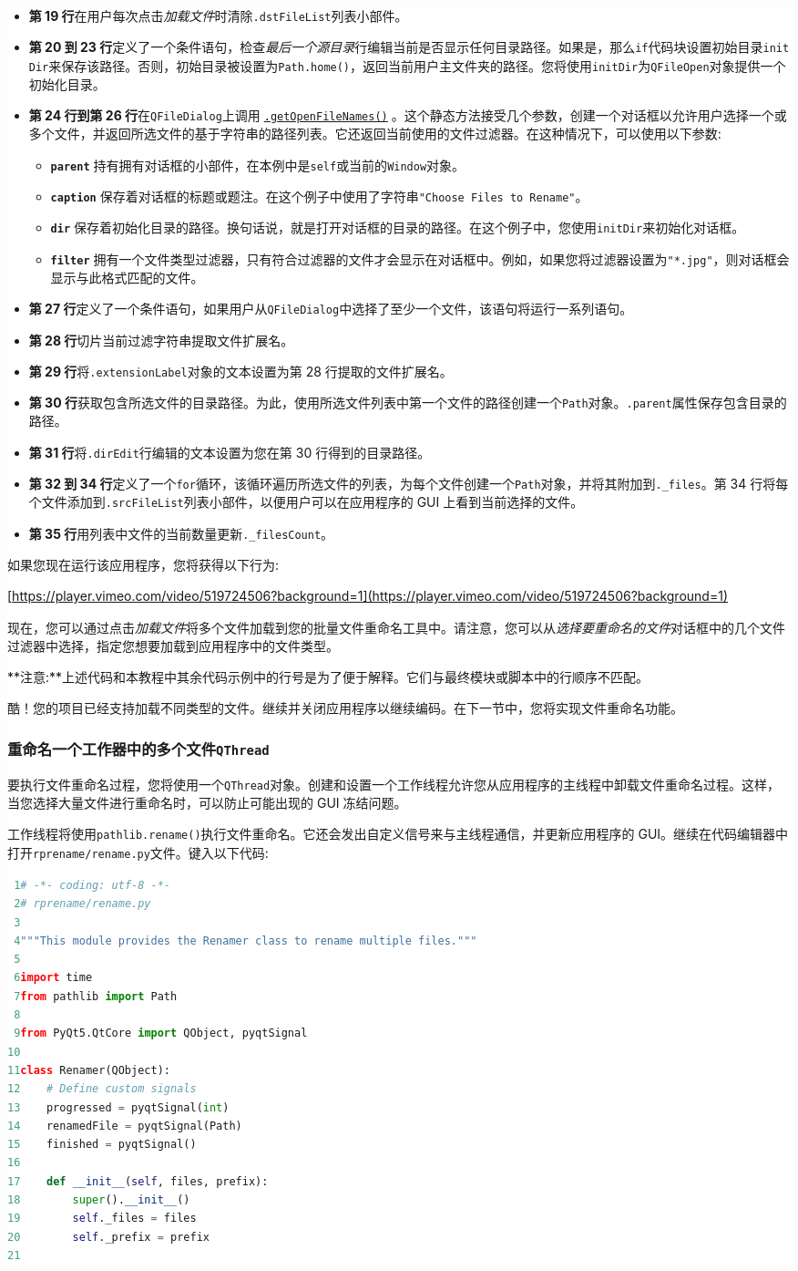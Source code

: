 *   **第 19 行**在用户每次点击*加载文件*时清除`.dstFileList`列表小部件。

*   **第 20 到 23 行**定义了一个条件语句，检查*最后一个源目录*行编辑当前是否显示任何目录路径。如果是，那么`if`代码块设置初始目录`initDir`来保存该路径。否则，初始目录被设置为`Path.home()`，返回当前用户主文件夹的路径。您将使用`initDir`为`QFileOpen`对象提供一个初始化目录。

*   **第 24 行到第 26 行**在`QFileDialog`上调用 [`.getOpenFileNames()`](https://doc.qt.io/qt-5.15/qfiledialog.html#getOpenFileNames) 。这个静态方法接受几个参数，创建一个对话框以允许用户选择一个或多个文件，并返回所选文件的基于字符串的路径列表。它还返回当前使用的文件过滤器。在这种情况下，可以使用以下参数:

    *   **`parent`** 持有拥有对话框的小部件，在本例中是`self`或当前的`Window`对象。

    *   **`caption`** 保存着对话框的标题或题注。在这个例子中使用了字符串`"Choose Files to Rename"`。

    *   **`dir`** 保存着初始化目录的路径。换句话说，就是打开对话框的目录的路径。在这个例子中，您使用`initDir`来初始化对话框。

    *   **`filter`** 拥有一个文件类型过滤器，只有符合过滤器的文件才会显示在对话框中。例如，如果您将过滤器设置为`"*.jpg"`，则对话框会显示与此格式匹配的文件。

*   **第 27 行**定义了一个条件语句，如果用户从`QFileDialog`中选择了至少一个文件，该语句将运行一系列语句。

*   **第 28 行**切片当前过滤字符串提取文件扩展名。

*   **第 29 行**将`.extensionLabel`对象的文本设置为第 28 行提取的文件扩展名。

*   **第 30 行**获取包含所选文件的目录路径。为此，使用所选文件列表中第一个文件的路径创建一个`Path`对象。`.parent`属性保存包含目录的路径。

*   **第 31 行**将`.dirEdit`行编辑的文本设置为您在第 30 行得到的目录路径。

*   **第 32 到 34 行**定义了一个`for`循环，该循环遍历所选文件的列表，为每个文件创建一个`Path`对象，并将其附加到`._files`。第 34 行将每个文件添加到`.srcFileList`列表小部件，以便用户可以在应用程序的 GUI 上看到当前选择的文件。

*   **第 35 行**用列表中文件的当前数量更新`._filesCount`。

如果您现在运行该应用程序，您将获得以下行为:

[https://player.vimeo.com/video/519724506?background=1](https://player.vimeo.com/video/519724506?background=1)

现在，您可以通过点击*加载文件*将多个文件加载到您的批量文件重命名工具中。请注意，您可以从*选择要重命名的文件*对话框中的几个文件过滤器中选择，指定您想要加载到应用程序中的文件类型。

**注意:**上述代码和本教程中其余代码示例中的行号是为了便于解释。它们与最终模块或脚本中的行顺序不匹配。

酷！您的项目已经支持加载不同类型的文件。继续并关闭应用程序以继续编码。在下一节中，您将实现文件重命名功能。

### 重命名一个工作器中的多个文件`QThread`

要执行文件重命名过程，您将使用一个`QThread`对象。创建和设置一个工作线程允许您从应用程序的主线程中卸载文件重命名过程。这样，当您选择大量文件进行重命名时，可以防止可能出现的 GUI 冻结问题。

工作线程将使用`pathlib.rename()`执行文件重命名。它还会发出自定义信号来与主线程通信，并更新应用程序的 GUI。继续在代码编辑器中打开`rprename/rename.py`文件。键入以下代码:

```py
 1# -*- coding: utf-8 -*-
 2# rprename/rename.py
 3
 4"""This module provides the Renamer class to rename multiple files."""
 5
 6import time
 7from pathlib import Path
 8
 9from PyQt5.QtCore import QObject, pyqtSignal
10
11class Renamer(QObject):
12    # Define custom signals
13    progressed = pyqtSignal(int)
14    renamedFile = pyqtSignal(Path)
15    finished = pyqtSignal()
16
17    def __init__(self, files, prefix):
18        super().__init__()
19        self._files = files
20        self._prefix = prefix
21
```